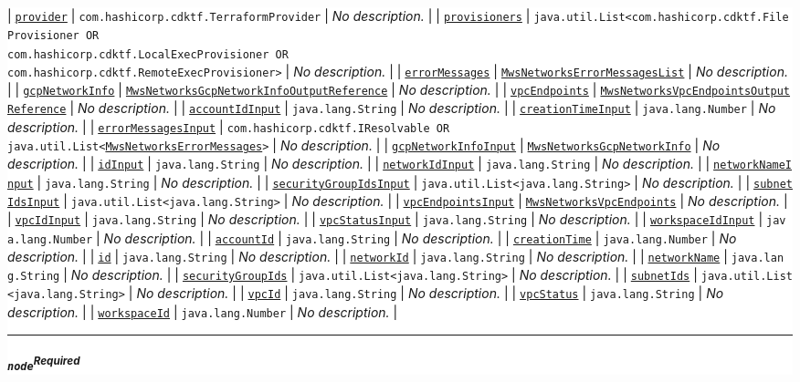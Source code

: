 | <code><a href="#@cdktf/provider-databricks.mwsNetworks.MwsNetworks.property.provider">provider</a></code> | <code>com.hashicorp.cdktf.TerraformProvider</code> | *No description.* |
| <code><a href="#@cdktf/provider-databricks.mwsNetworks.MwsNetworks.property.provisioners">provisioners</a></code> | <code>java.util.List<com.hashicorp.cdktf.FileProvisioner OR com.hashicorp.cdktf.LocalExecProvisioner OR com.hashicorp.cdktf.RemoteExecProvisioner></code> | *No description.* |
| <code><a href="#@cdktf/provider-databricks.mwsNetworks.MwsNetworks.property.errorMessages">errorMessages</a></code> | <code><a href="#@cdktf/provider-databricks.mwsNetworks.MwsNetworksErrorMessagesList">MwsNetworksErrorMessagesList</a></code> | *No description.* |
| <code><a href="#@cdktf/provider-databricks.mwsNetworks.MwsNetworks.property.gcpNetworkInfo">gcpNetworkInfo</a></code> | <code><a href="#@cdktf/provider-databricks.mwsNetworks.MwsNetworksGcpNetworkInfoOutputReference">MwsNetworksGcpNetworkInfoOutputReference</a></code> | *No description.* |
| <code><a href="#@cdktf/provider-databricks.mwsNetworks.MwsNetworks.property.vpcEndpoints">vpcEndpoints</a></code> | <code><a href="#@cdktf/provider-databricks.mwsNetworks.MwsNetworksVpcEndpointsOutputReference">MwsNetworksVpcEndpointsOutputReference</a></code> | *No description.* |
| <code><a href="#@cdktf/provider-databricks.mwsNetworks.MwsNetworks.property.accountIdInput">accountIdInput</a></code> | <code>java.lang.String</code> | *No description.* |
| <code><a href="#@cdktf/provider-databricks.mwsNetworks.MwsNetworks.property.creationTimeInput">creationTimeInput</a></code> | <code>java.lang.Number</code> | *No description.* |
| <code><a href="#@cdktf/provider-databricks.mwsNetworks.MwsNetworks.property.errorMessagesInput">errorMessagesInput</a></code> | <code>com.hashicorp.cdktf.IResolvable OR java.util.List<<a href="#@cdktf/provider-databricks.mwsNetworks.MwsNetworksErrorMessages">MwsNetworksErrorMessages</a>></code> | *No description.* |
| <code><a href="#@cdktf/provider-databricks.mwsNetworks.MwsNetworks.property.gcpNetworkInfoInput">gcpNetworkInfoInput</a></code> | <code><a href="#@cdktf/provider-databricks.mwsNetworks.MwsNetworksGcpNetworkInfo">MwsNetworksGcpNetworkInfo</a></code> | *No description.* |
| <code><a href="#@cdktf/provider-databricks.mwsNetworks.MwsNetworks.property.idInput">idInput</a></code> | <code>java.lang.String</code> | *No description.* |
| <code><a href="#@cdktf/provider-databricks.mwsNetworks.MwsNetworks.property.networkIdInput">networkIdInput</a></code> | <code>java.lang.String</code> | *No description.* |
| <code><a href="#@cdktf/provider-databricks.mwsNetworks.MwsNetworks.property.networkNameInput">networkNameInput</a></code> | <code>java.lang.String</code> | *No description.* |
| <code><a href="#@cdktf/provider-databricks.mwsNetworks.MwsNetworks.property.securityGroupIdsInput">securityGroupIdsInput</a></code> | <code>java.util.List<java.lang.String></code> | *No description.* |
| <code><a href="#@cdktf/provider-databricks.mwsNetworks.MwsNetworks.property.subnetIdsInput">subnetIdsInput</a></code> | <code>java.util.List<java.lang.String></code> | *No description.* |
| <code><a href="#@cdktf/provider-databricks.mwsNetworks.MwsNetworks.property.vpcEndpointsInput">vpcEndpointsInput</a></code> | <code><a href="#@cdktf/provider-databricks.mwsNetworks.MwsNetworksVpcEndpoints">MwsNetworksVpcEndpoints</a></code> | *No description.* |
| <code><a href="#@cdktf/provider-databricks.mwsNetworks.MwsNetworks.property.vpcIdInput">vpcIdInput</a></code> | <code>java.lang.String</code> | *No description.* |
| <code><a href="#@cdktf/provider-databricks.mwsNetworks.MwsNetworks.property.vpcStatusInput">vpcStatusInput</a></code> | <code>java.lang.String</code> | *No description.* |
| <code><a href="#@cdktf/provider-databricks.mwsNetworks.MwsNetworks.property.workspaceIdInput">workspaceIdInput</a></code> | <code>java.lang.Number</code> | *No description.* |
| <code><a href="#@cdktf/provider-databricks.mwsNetworks.MwsNetworks.property.accountId">accountId</a></code> | <code>java.lang.String</code> | *No description.* |
| <code><a href="#@cdktf/provider-databricks.mwsNetworks.MwsNetworks.property.creationTime">creationTime</a></code> | <code>java.lang.Number</code> | *No description.* |
| <code><a href="#@cdktf/provider-databricks.mwsNetworks.MwsNetworks.property.id">id</a></code> | <code>java.lang.String</code> | *No description.* |
| <code><a href="#@cdktf/provider-databricks.mwsNetworks.MwsNetworks.property.networkId">networkId</a></code> | <code>java.lang.String</code> | *No description.* |
| <code><a href="#@cdktf/provider-databricks.mwsNetworks.MwsNetworks.property.networkName">networkName</a></code> | <code>java.lang.String</code> | *No description.* |
| <code><a href="#@cdktf/provider-databricks.mwsNetworks.MwsNetworks.property.securityGroupIds">securityGroupIds</a></code> | <code>java.util.List<java.lang.String></code> | *No description.* |
| <code><a href="#@cdktf/provider-databricks.mwsNetworks.MwsNetworks.property.subnetIds">subnetIds</a></code> | <code>java.util.List<java.lang.String></code> | *No description.* |
| <code><a href="#@cdktf/provider-databricks.mwsNetworks.MwsNetworks.property.vpcId">vpcId</a></code> | <code>java.lang.String</code> | *No description.* |
| <code><a href="#@cdktf/provider-databricks.mwsNetworks.MwsNetworks.property.vpcStatus">vpcStatus</a></code> | <code>java.lang.String</code> | *No description.* |
| <code><a href="#@cdktf/provider-databricks.mwsNetworks.MwsNetworks.property.workspaceId">workspaceId</a></code> | <code>java.lang.Number</code> | *No description.* |

---

##### `node`<sup>Required</sup> <a name="node" id="@cdktf/provider-databricks.mwsNetworks.MwsNetworks.property.node"></a>
